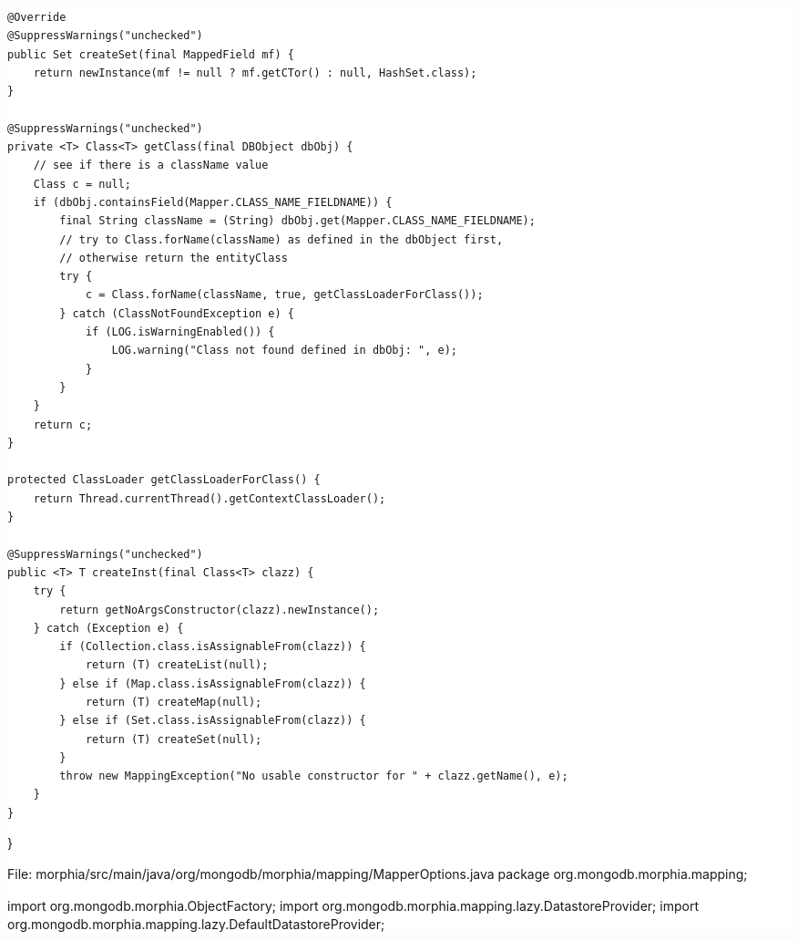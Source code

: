     @Override
    @SuppressWarnings("unchecked")
    public Set createSet(final MappedField mf) {
        return newInstance(mf != null ? mf.getCTor() : null, HashSet.class);
    }

    @SuppressWarnings("unchecked")
    private <T> Class<T> getClass(final DBObject dbObj) {
        // see if there is a className value
        Class c = null;
        if (dbObj.containsField(Mapper.CLASS_NAME_FIELDNAME)) {
            final String className = (String) dbObj.get(Mapper.CLASS_NAME_FIELDNAME);
            // try to Class.forName(className) as defined in the dbObject first,
            // otherwise return the entityClass
            try {
                c = Class.forName(className, true, getClassLoaderForClass());
            } catch (ClassNotFoundException e) {
                if (LOG.isWarningEnabled()) {
                    LOG.warning("Class not found defined in dbObj: ", e);
                }
            }
        }
        return c;
    }

    protected ClassLoader getClassLoaderForClass() {
        return Thread.currentThread().getContextClassLoader();
    }

    @SuppressWarnings("unchecked")
    public <T> T createInst(final Class<T> clazz) {
        try {
            return getNoArgsConstructor(clazz).newInstance();
        } catch (Exception e) {
            if (Collection.class.isAssignableFrom(clazz)) {
                return (T) createList(null);
            } else if (Map.class.isAssignableFrom(clazz)) {
                return (T) createMap(null);
            } else if (Set.class.isAssignableFrom(clazz)) {
                return (T) createSet(null);
            }
            throw new MappingException("No usable constructor for " + clazz.getName(), e);
        }
    }
}


File: morphia/src/main/java/org/mongodb/morphia/mapping/MapperOptions.java
package org.mongodb.morphia.mapping;


import org.mongodb.morphia.ObjectFactory;
import org.mongodb.morphia.mapping.lazy.DatastoreProvider;
import org.mongodb.morphia.mapping.lazy.DefaultDatastoreProvider;
